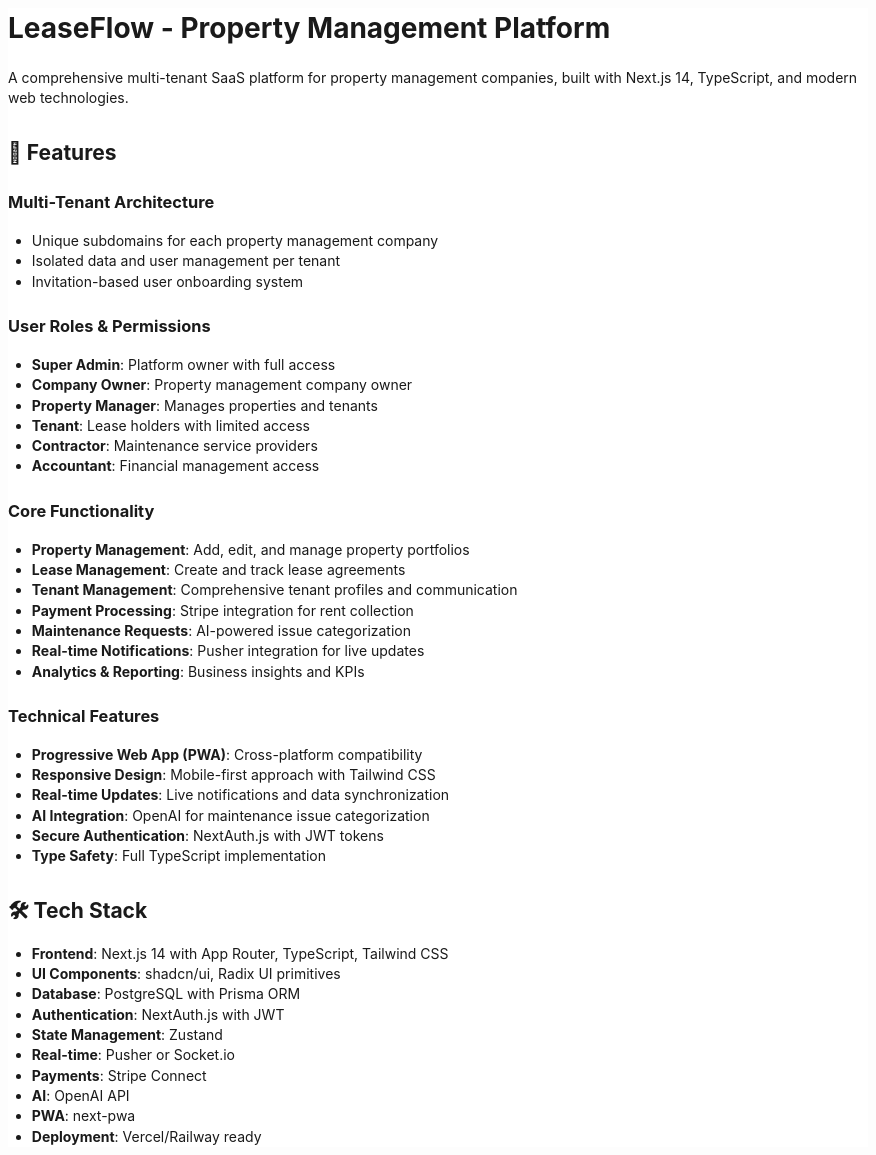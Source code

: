 # LeaseFlow - Property Management Platform

A comprehensive multi-tenant SaaS platform for property management companies, built with Next.js 14, TypeScript, and modern web technologies.

## 🚀 Features

### Multi-Tenant Architecture
- Unique subdomains for each property management company
- Isolated data and user management per tenant
- Invitation-based user onboarding system

### User Roles & Permissions
- **Super Admin**: Platform owner with full access
- **Company Owner**: Property management company owner
- **Property Manager**: Manages properties and tenants
- **Tenant**: Lease holders with limited access
- **Contractor**: Maintenance service providers
- **Accountant**: Financial management access

### Core Functionality
- **Property Management**: Add, edit, and manage property portfolios
- **Lease Management**: Create and track lease agreements
- **Tenant Management**: Comprehensive tenant profiles and communication
- **Payment Processing**: Stripe integration for rent collection
- **Maintenance Requests**: AI-powered issue categorization
- **Real-time Notifications**: Pusher integration for live updates
- **Analytics & Reporting**: Business insights and KPIs

### Technical Features
- **Progressive Web App (PWA)**: Cross-platform compatibility
- **Responsive Design**: Mobile-first approach with Tailwind CSS
- **Real-time Updates**: Live notifications and data synchronization
- **AI Integration**: OpenAI for maintenance issue categorization
- **Secure Authentication**: NextAuth.js with JWT tokens
- **Type Safety**: Full TypeScript implementation

## 🛠️ Tech Stack

- **Frontend**: Next.js 14 with App Router, TypeScript, Tailwind CSS
- **UI Components**: shadcn/ui, Radix UI primitives
- **Database**: PostgreSQL with Prisma ORM
- **Authentication**: NextAuth.js with JWT
- **State Management**: Zustand
- **Real-time**: Pusher or Socket.io
- **Payments**: Stripe Connect
- **AI**: OpenAI API
- **PWA**: next-pwa
- **Deployment**: Vercel/Railway ready
